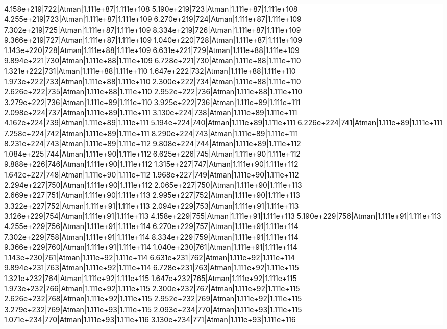 4.158e+219|722|Atman|1.111e+87|1.111e+108
5.190e+219|723|Atman|1.111e+87|1.111e+108
4.255e+219|723|Atman|1.111e+87|1.111e+109
6.270e+219|724|Atman|1.111e+87|1.111e+109
7.302e+219|725|Atman|1.111e+87|1.111e+109
8.334e+219|726|Atman|1.111e+87|1.111e+109
9.366e+219|727|Atman|1.111e+87|1.111e+109
1.040e+220|728|Atman|1.111e+87|1.111e+109
1.143e+220|728|Atman|1.111e+88|1.111e+109
6.631e+221|729|Atman|1.111e+88|1.111e+109
9.894e+221|730|Atman|1.111e+88|1.111e+109
6.728e+221|730|Atman|1.111e+88|1.111e+110
1.321e+222|731|Atman|1.111e+88|1.111e+110
1.647e+222|732|Atman|1.111e+88|1.111e+110
1.973e+222|733|Atman|1.111e+88|1.111e+110
2.300e+222|734|Atman|1.111e+88|1.111e+110
2.626e+222|735|Atman|1.111e+88|1.111e+110
2.952e+222|736|Atman|1.111e+88|1.111e+110
3.279e+222|736|Atman|1.111e+89|1.111e+110
3.925e+222|736|Atman|1.111e+89|1.111e+111
2.098e+224|737|Atman|1.111e+89|1.111e+111
3.130e+224|738|Atman|1.111e+89|1.111e+111
4.162e+224|739|Atman|1.111e+89|1.111e+111
5.194e+224|740|Atman|1.111e+89|1.111e+111
6.226e+224|741|Atman|1.111e+89|1.111e+111
7.258e+224|742|Atman|1.111e+89|1.111e+111
8.290e+224|743|Atman|1.111e+89|1.111e+111
8.231e+224|743|Atman|1.111e+89|1.111e+112
9.808e+224|744|Atman|1.111e+89|1.111e+112
1.084e+225|744|Atman|1.111e+90|1.111e+112
6.625e+226|745|Atman|1.111e+90|1.111e+112
9.888e+226|746|Atman|1.111e+90|1.111e+112
1.315e+227|747|Atman|1.111e+90|1.111e+112
1.642e+227|748|Atman|1.111e+90|1.111e+112
1.968e+227|749|Atman|1.111e+90|1.111e+112
2.294e+227|750|Atman|1.111e+90|1.111e+112
2.065e+227|750|Atman|1.111e+90|1.111e+113
2.669e+227|751|Atman|1.111e+90|1.111e+113
2.995e+227|752|Atman|1.111e+90|1.111e+113
3.322e+227|752|Atman|1.111e+91|1.111e+113
2.094e+229|753|Atman|1.111e+91|1.111e+113
3.126e+229|754|Atman|1.111e+91|1.111e+113
4.158e+229|755|Atman|1.111e+91|1.111e+113
5.190e+229|756|Atman|1.111e+91|1.111e+113
4.255e+229|756|Atman|1.111e+91|1.111e+114
6.270e+229|757|Atman|1.111e+91|1.111e+114
7.302e+229|758|Atman|1.111e+91|1.111e+114
8.334e+229|759|Atman|1.111e+91|1.111e+114
9.366e+229|760|Atman|1.111e+91|1.111e+114
1.040e+230|761|Atman|1.111e+91|1.111e+114
1.143e+230|761|Atman|1.111e+92|1.111e+114
6.631e+231|762|Atman|1.111e+92|1.111e+114
9.894e+231|763|Atman|1.111e+92|1.111e+114
6.728e+231|763|Atman|1.111e+92|1.111e+115
1.321e+232|764|Atman|1.111e+92|1.111e+115
1.647e+232|765|Atman|1.111e+92|1.111e+115
1.973e+232|766|Atman|1.111e+92|1.111e+115
2.300e+232|767|Atman|1.111e+92|1.111e+115
2.626e+232|768|Atman|1.111e+92|1.111e+115
2.952e+232|769|Atman|1.111e+92|1.111e+115
3.279e+232|769|Atman|1.111e+93|1.111e+115
2.093e+234|770|Atman|1.111e+93|1.111e+115
1.071e+234|770|Atman|1.111e+93|1.111e+116
3.130e+234|771|Atman|1.111e+93|1.111e+116